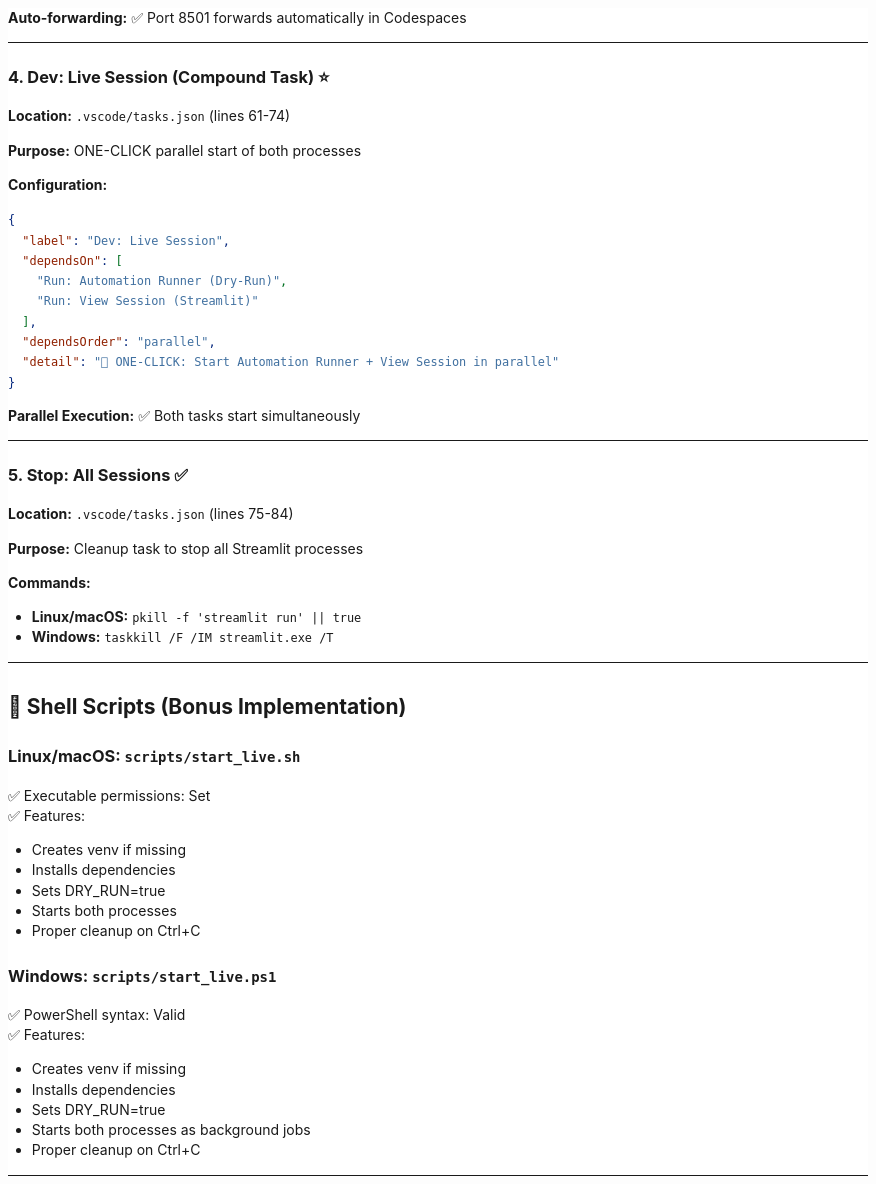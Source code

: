 **Auto-forwarding:** ✅ Port 8501 forwards automatically in Codespaces

---

### 4. Dev: Live Session (Compound Task) ⭐
**Location:** `.vscode/tasks.json` (lines 61-74)

**Purpose:** ONE-CLICK parallel start of both processes

**Configuration:**
```json
{
  "label": "Dev: Live Session",
  "dependsOn": [
    "Run: Automation Runner (Dry-Run)",
    "Run: View Session (Streamlit)"
  ],
  "dependsOrder": "parallel",
  "detail": "🚀 ONE-CLICK: Start Automation Runner + View Session in parallel"
}
```

**Parallel Execution:** ✅ Both tasks start simultaneously

---

### 5. Stop: All Sessions ✅
**Location:** `.vscode/tasks.json` (lines 75-84)

**Purpose:** Cleanup task to stop all Streamlit processes

**Commands:**
- **Linux/macOS:** `pkill -f 'streamlit run' || true`
- **Windows:** `taskkill /F /IM streamlit.exe /T`

---

## 🔧 Shell Scripts (Bonus Implementation)

### Linux/macOS: `scripts/start_live.sh`
✅ Executable permissions: Set  
✅ Features:
- Creates venv if missing
- Installs dependencies
- Sets DRY_RUN=true
- Starts both processes
- Proper cleanup on Ctrl+C

### Windows: `scripts/start_live.ps1`
✅ PowerShell syntax: Valid  
✅ Features:
- Creates venv if missing
- Installs dependencies
- Sets DRY_RUN=true
- Starts both processes as background jobs
- Proper cleanup on Ctrl+C

---
